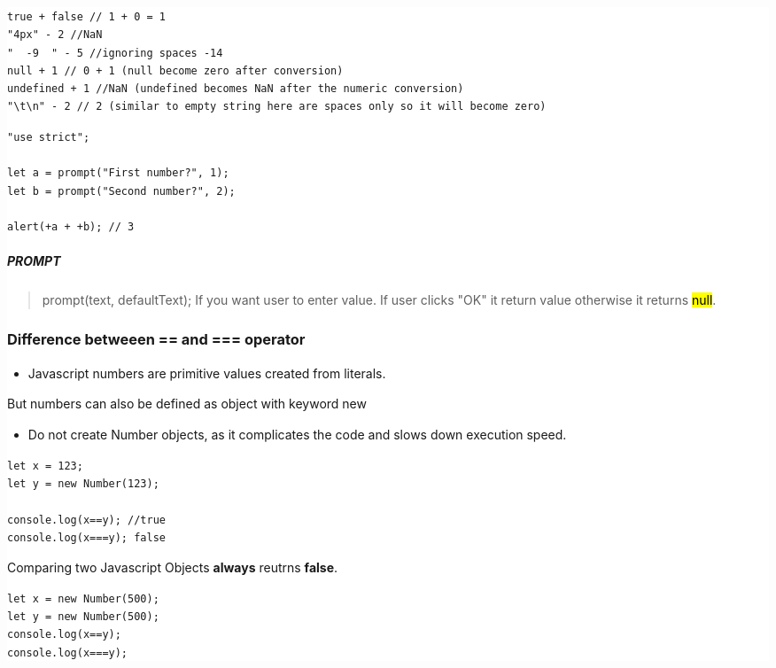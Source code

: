 ```JS
true + false // 1 + 0 = 1
"4px" - 2 //NaN
"  -9  " - 5 //ignoring spaces -14
null + 1 // 0 + 1 (null become zero after conversion)
undefined + 1 //NaN (undefined becomes NaN after the numeric conversion)
"\t\n" - 2 // 2 (similar to empty string here are spaces only so it will become zero)
```

```JS
"use strict";

let a = prompt("First number?", 1);
let b = prompt("Second number?", 2);

alert(+a + +b); // 3
```

<h5>PROMPT</h5>

> prompt(text, defaultText);
> If you want user to enter value.
> If user clicks "OK" it return value otherwise it returns <mark>null</mark>.

### Difference betweeen == and === operator

- Javascript numbers are primitive values created from literals.

But numbers can also be defined as object with keyword new

- Do not create Number objects, as it complicates the code and slows down execution speed.

```JS
let x = 123;
let y = new Number(123);

console.log(x==y); //true
console.log(x===y); false
```

Comparing two Javascript Objects **always** reutrns **false**.

```JS
let x = new Number(500);
let y = new Number(500);
console.log(x==y);
console.log(x===y);
```
